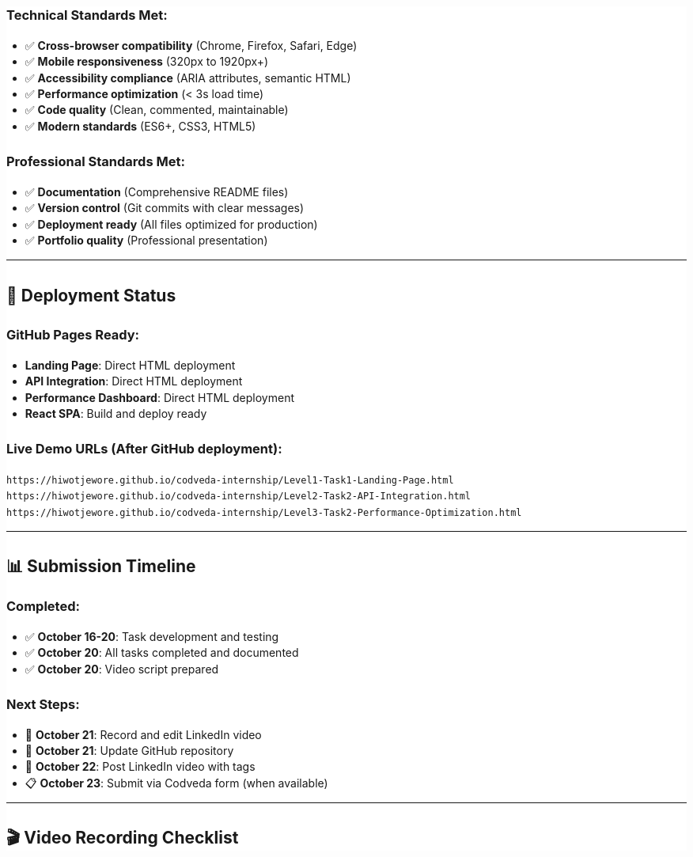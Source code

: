### **Technical Standards Met:**
- ✅ **Cross-browser compatibility** (Chrome, Firefox, Safari, Edge)
- ✅ **Mobile responsiveness** (320px to 1920px+)
- ✅ **Accessibility compliance** (ARIA attributes, semantic HTML)
- ✅ **Performance optimization** (< 3s load time)
- ✅ **Code quality** (Clean, commented, maintainable)
- ✅ **Modern standards** (ES6+, CSS3, HTML5)

### **Professional Standards Met:**
- ✅ **Documentation** (Comprehensive README files)
- ✅ **Version control** (Git commits with clear messages)
- ✅ **Deployment ready** (All files optimized for production)
- ✅ **Portfolio quality** (Professional presentation)

---

## 🚀 **Deployment Status**

### **GitHub Pages Ready:**
- **Landing Page**: Direct HTML deployment
- **API Integration**: Direct HTML deployment  
- **Performance Dashboard**: Direct HTML deployment
- **React SPA**: Build and deploy ready

### **Live Demo URLs** (After GitHub deployment):
```
https://hiwotjewore.github.io/codveda-internship/Level1-Task1-Landing-Page.html
https://hiwotjewore.github.io/codveda-internship/Level2-Task2-API-Integration.html
https://hiwotjewore.github.io/codveda-internship/Level3-Task2-Performance-Optimization.html
```

---

## 📊 **Submission Timeline**

### **Completed:**
- ✅ **October 16-20**: Task development and testing
- ✅ **October 20**: All tasks completed and documented
- ✅ **October 20**: Video script prepared

### **Next Steps:**
- 📝 **October 21**: Record and edit LinkedIn video
- 🔄 **October 21**: Update GitHub repository
- 📱 **October 22**: Post LinkedIn video with tags
- 📋 **October 23**: Submit via Codveda form (when available)

---

## 🎬 **Video Recording Checklist**
